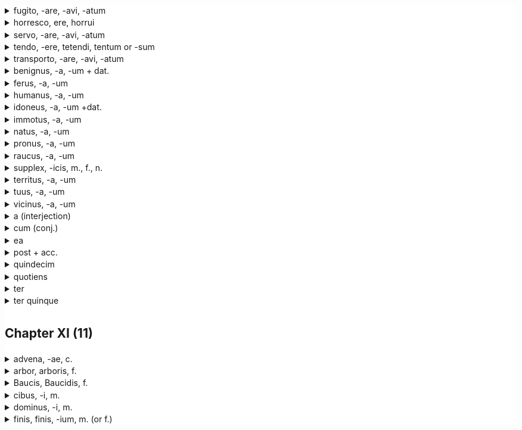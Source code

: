 <details><summary>fugito, -are, -avi, -atum</summary></details>

<details><summary>horresco, ere, horrui</summary></details>

<details><summary>servo, -are, -avi, -atum</summary></details>

<details><summary>tendo, -ere, tetendi, tentum or -sum</summary></details>

<details><summary>transporto, -are, -avi, -atum</summary></details>

<details><summary>benignus, -a, -um + dat.</summary></details>

<details><summary>ferus, -a, -um</summary></details>

<details><summary>humanus, -a, -um</summary></details>

<details><summary>idoneus, -a, -um +dat.</summary></details>

<details><summary>immotus, -a, -um</summary></details>

<details><summary>natus, -a, -um</summary></details>

<details><summary>pronus, -a, -um</summary></details>

<details><summary>raucus, -a, -um</summary></details>

<details><summary>supplex, -icis, m., f., n.</summary></details>

<details><summary>territus, -a, -um</summary></details>

<details><summary>tuus, -a, -um</summary></details>

<details><summary>vicinus, -a, -um</summary></details>

<details><summary>a (interjection)</summary></details>

<details><summary>cum (conj.)</summary></details>

<details><summary>ea</summary></details>

<details><summary>post + acc.</summary></details>

<details><summary>quindecim</summary></details>

<details><summary>quotiens</summary></details>

<details><summary>ter</summary></details>

<details><summary>ter quinque</summary></details>


## Chapter XI (11)

<details><summary>advena, -ae, c.</summary></details>

<details><summary>arbor, arboris, f.</summary></details>

<details><summary>Baucis, Baucidis, f.</summary></details>

<details><summary>cibus, -i, m.</summary></details>

<details><summary>dominus, -i, m.</summary></details>

<details><summary>finis, finis, -ium, m. (or f.)</summary></details>
